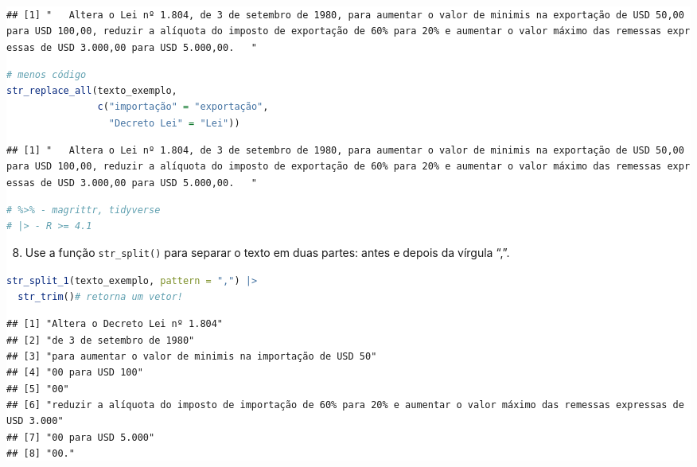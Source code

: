     ## [1] "   Altera o Lei nº 1.804, de 3 de setembro de 1980, para aumentar o valor de minimis na exportação de USD 50,00 para USD 100,00, reduzir a alíquota do imposto de exportação de 60% para 20% e aumentar o valor máximo das remessas expressas de USD 3.000,00 para USD 5.000,00.   "

``` r
# menos código
str_replace_all(texto_exemplo, 
                c("importação" = "exportação",
                  "Decreto Lei" = "Lei"))
```

    ## [1] "   Altera o Lei nº 1.804, de 3 de setembro de 1980, para aumentar o valor de minimis na exportação de USD 50,00 para USD 100,00, reduzir a alíquota do imposto de exportação de 60% para 20% e aumentar o valor máximo das remessas expressas de USD 3.000,00 para USD 5.000,00.   "

``` r
# %>% - magrittr, tidyverse 
# |> - R >= 4.1 
```

8)  Use a função `str_split()` para separar o texto em duas partes:
    antes e depois da vírgula “,”.

``` r
str_split_1(texto_exemplo, pattern = ",") |> 
  str_trim()# retorna um vetor!
```

    ## [1] "Altera o Decreto Lei nº 1.804"                                                                                            
    ## [2] "de 3 de setembro de 1980"                                                                                                 
    ## [3] "para aumentar o valor de minimis na importação de USD 50"                                                                 
    ## [4] "00 para USD 100"                                                                                                          
    ## [5] "00"                                                                                                                       
    ## [6] "reduzir a alíquota do imposto de importação de 60% para 20% e aumentar o valor máximo das remessas expressas de USD 3.000"
    ## [7] "00 para USD 5.000"                                                                                                        
    ## [8] "00."
